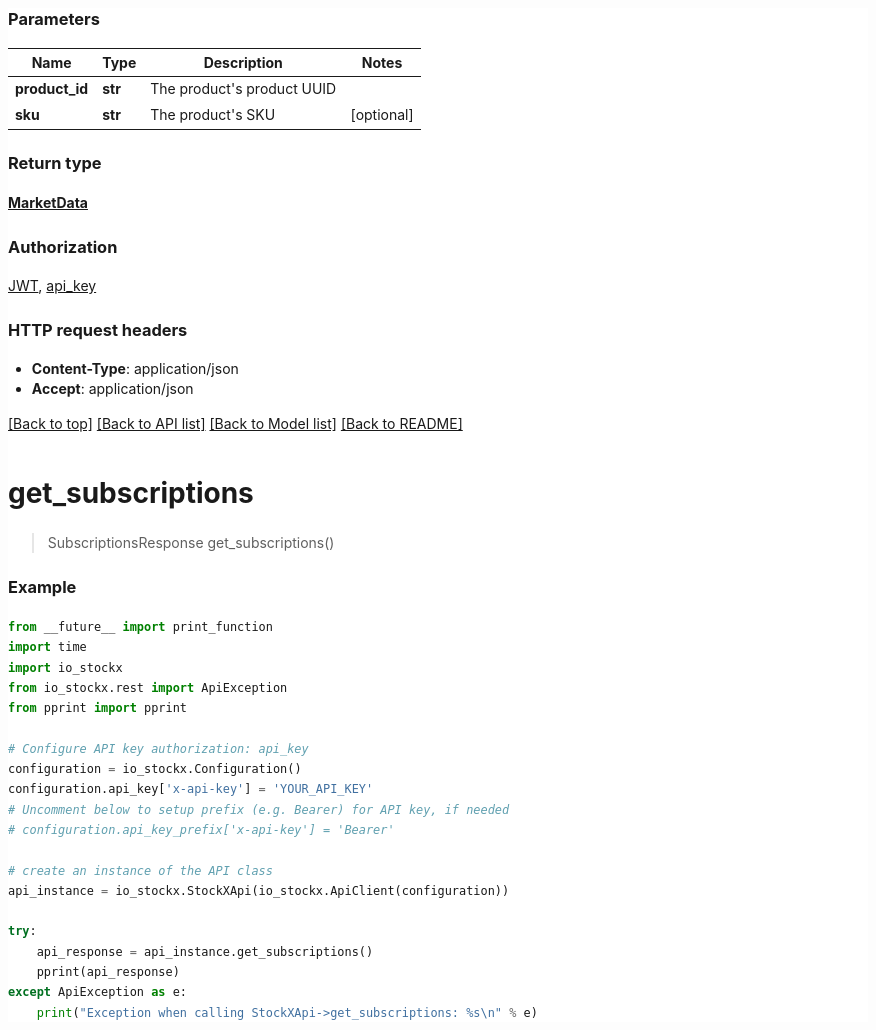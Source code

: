### Parameters

Name | Type | Description  | Notes
------------- | ------------- | ------------- | -------------
 **product_id** | **str**| The product&#39;s product UUID | 
 **sku** | **str**| The product&#39;s SKU | [optional] 

### Return type

[**MarketData**](MarketData.md)

### Authorization

[JWT](../README.md#JWT), [api_key](../README.md#api_key)

### HTTP request headers

 - **Content-Type**: application/json
 - **Accept**: application/json

[[Back to top]](#) [[Back to API list]](../README.md#documentation-for-api-endpoints) [[Back to Model list]](../README.md#documentation-for-models) [[Back to README]](../README.md)

# **get_subscriptions**
> SubscriptionsResponse get_subscriptions()



### Example
```python
from __future__ import print_function
import time
import io_stockx
from io_stockx.rest import ApiException
from pprint import pprint

# Configure API key authorization: api_key
configuration = io_stockx.Configuration()
configuration.api_key['x-api-key'] = 'YOUR_API_KEY'
# Uncomment below to setup prefix (e.g. Bearer) for API key, if needed
# configuration.api_key_prefix['x-api-key'] = 'Bearer'

# create an instance of the API class
api_instance = io_stockx.StockXApi(io_stockx.ApiClient(configuration))

try:
    api_response = api_instance.get_subscriptions()
    pprint(api_response)
except ApiException as e:
    print("Exception when calling StockXApi->get_subscriptions: %s\n" % e)
```
